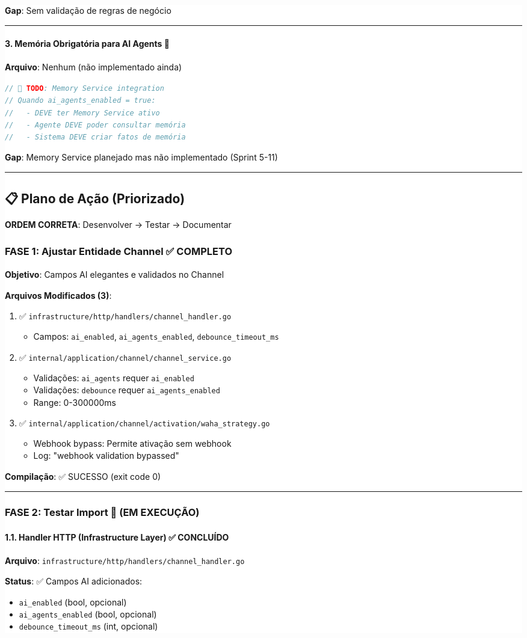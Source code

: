 **Gap**: Sem validação de regras de negócio

---

#### 3. **Memória Obrigatória para AI Agents** 🔴
**Arquivo**: Nenhum (não implementado ainda)

```go
// 🔴 TODO: Memory Service integration
// Quando ai_agents_enabled = true:
//   - DEVE ter Memory Service ativo
//   - Agente DEVE poder consultar memória
//   - Sistema DEVE criar fatos de memória
```

**Gap**: Memory Service planejado mas não implementado (Sprint 5-11)

---

## 📋 Plano de Ação (Priorizado)

**ORDEM CORRETA**: Desenvolver → Testar → Documentar

### **FASE 1: Ajustar Entidade Channel** ✅ COMPLETO

**Objetivo**: Campos AI elegantes e validados no Channel

**Arquivos Modificados (3)**:
1. ✅ `infrastructure/http/handlers/channel_handler.go`
   - Campos: `ai_enabled`, `ai_agents_enabled`, `debounce_timeout_ms`
   
2. ✅ `internal/application/channel/channel_service.go`  
   - Validações: `ai_agents` requer `ai_enabled`
   - Validações: `debounce` requer `ai_agents_enabled`
   - Range: 0-300000ms
   
3. ✅ `internal/application/channel/activation/waha_strategy.go`
   - Webhook bypass: Permite ativação sem webhook
   - Log: "webhook validation bypassed"

**Compilação**: ✅ SUCESSO (exit code 0)

---

### **FASE 2: Testar Import** 🔄 (EM EXECUÇÃO)

#### **1.1. Handler HTTP** (Infrastructure Layer) ✅ CONCLUÍDO

**Arquivo**: `infrastructure/http/handlers/channel_handler.go`

**Status**: ✅ Campos AI adicionados:
- `ai_enabled` (bool, opcional)
- `ai_agents_enabled` (bool, opcional)
- `debounce_timeout_ms` (int, opcional)
